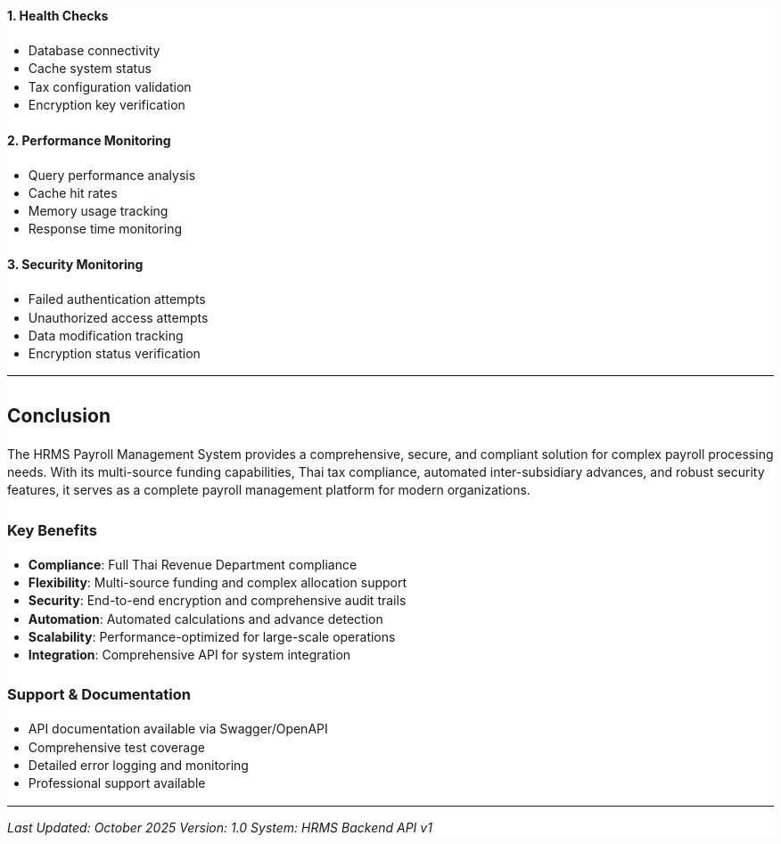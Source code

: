#### 1. Health Checks
- Database connectivity
- Cache system status
- Tax configuration validation
- Encryption key verification

#### 2. Performance Monitoring
- Query performance analysis
- Cache hit rates
- Memory usage tracking
- Response time monitoring

#### 3. Security Monitoring
- Failed authentication attempts
- Unauthorized access attempts
- Data modification tracking
- Encryption status verification

---

## Conclusion

The HRMS Payroll Management System provides a comprehensive, secure, and compliant solution for complex payroll processing needs. With its multi-source funding capabilities, Thai tax compliance, automated inter-subsidiary advances, and robust security features, it serves as a complete payroll management platform for modern organizations.

### Key Benefits
- **Compliance**: Full Thai Revenue Department compliance
- **Flexibility**: Multi-source funding and complex allocation support
- **Security**: End-to-end encryption and comprehensive audit trails
- **Automation**: Automated calculations and advance detection
- **Scalability**: Performance-optimized for large-scale operations
- **Integration**: Comprehensive API for system integration

### Support & Documentation
- API documentation available via Swagger/OpenAPI
- Comprehensive test coverage
- Detailed error logging and monitoring
- Professional support available

---

*Last Updated: October 2025*
*Version: 1.0*
*System: HRMS Backend API v1*


